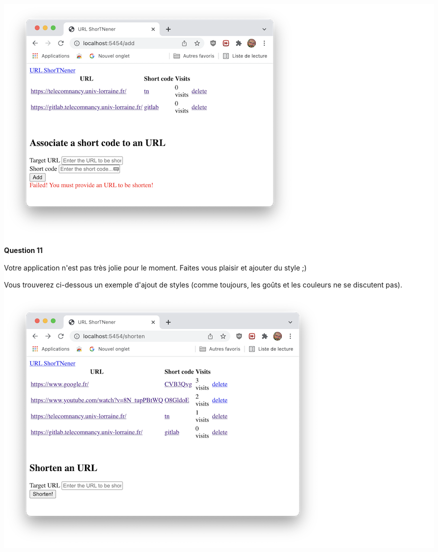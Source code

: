 ![Capture d'écran d'un exemple de message d'erreur affiché à l'utilisateur.](./figures/error.png "")


**Question 11**

Votre application n'est pas très jolie pour le moment.
Faites vous plaisir et ajouter du style ;)

Vous trouverez ci-dessous un exemple d'ajout de styles (comme toujours, les goûts et les couleurs ne se discutent pas).

![Avant.](./figures/shortener-nostyle.png "")
